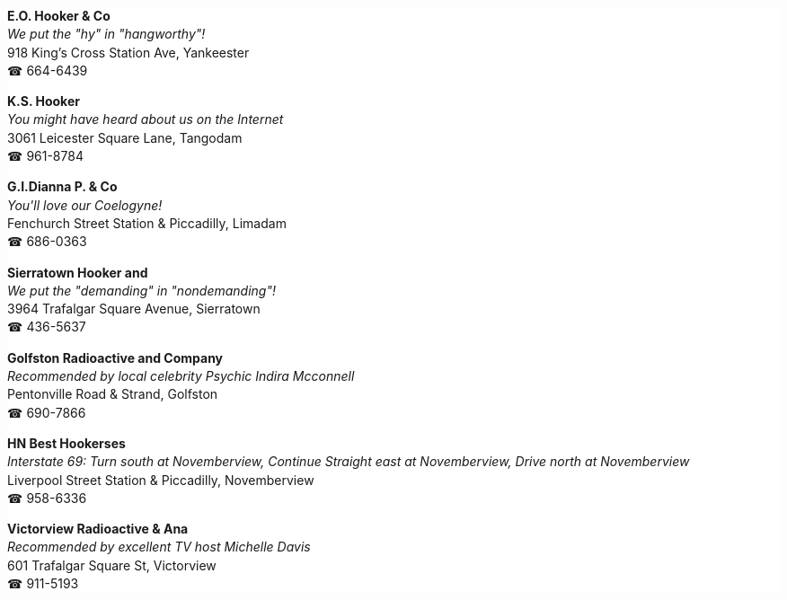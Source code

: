 **E.O. Hooker & Co**  
_We put the "hy" in "hangworthy"!_  
918 King’s Cross Station Ave, Yankeester  
☎ 664-6439

**K.S. Hooker**  
_You might have heard about us on the Internet_  
3061 Leicester Square Lane, Tangodam  
☎ 961-8784

**G.I.Dianna P. & Co**  
_You'll love our Coelogyne!_  
Fenchurch Street Station & Piccadilly, Limadam  
☎ 686-0363

**Sierratown Hooker and**  
_We put the "demanding" in "nondemanding"!_  
3964 Trafalgar Square Avenue, Sierratown  
☎ 436-5637

**Golfston Radioactive and Company**  
_Recommended by local celebrity Psychic Indira Mcconnell_  
Pentonville Road & Strand, Golfston  
☎ 690-7866

**HN Best Hookerses**  
_Interstate 69: Turn south at Novemberview, Continue Straight east at Novemberview, Drive north at Novemberview_  
Liverpool Street Station & Piccadilly, Novemberview  
☎ 958-6336

**Victorview Radioactive & Ana**  
_Recommended by excellent TV host Michelle Davis_  
601 Trafalgar Square St, Victorview  
☎ 911-5193

